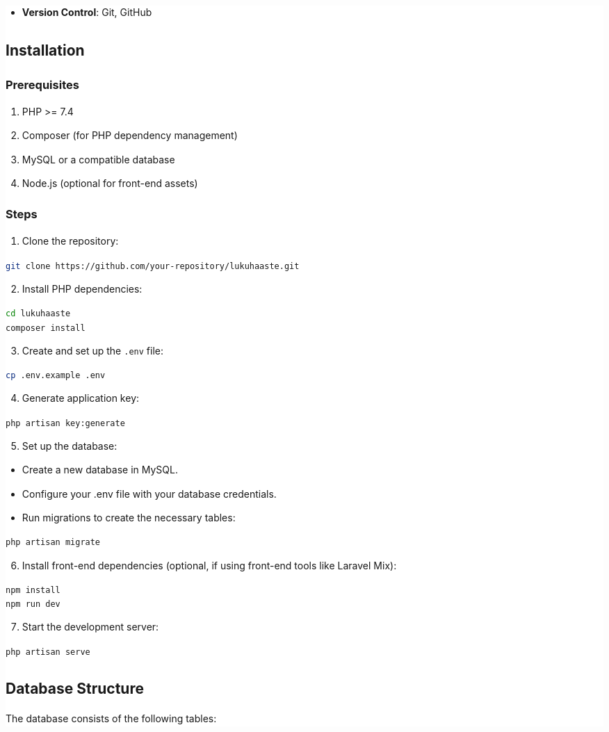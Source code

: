 - **Version Control**: Git, GitHub

## Installation
### Prerequisites

1. PHP >= 7.4

2. Composer (for PHP dependency management)

3. MySQL or a compatible database

4. Node.js (optional for front-end assets)

### Steps

1. Clone the repository:
```bash
git clone https://github.com/your-repository/lukuhaaste.git
```
2. Install PHP dependencies:
```bash
cd lukuhaaste
composer install
```
3. Create and set up the ```.env``` file:
```bash
cp .env.example .env
```

4. Generate application key:
```bash
php artisan key:generate
```

5. Set up the database:

- Create a new database in MySQL.

- Configure your .env file with your database credentials.

- Run migrations to create the necessary tables:
```bash
php artisan migrate
```

6. Install front-end dependencies (optional, if using front-end tools like Laravel Mix):
```bash
npm install
npm run dev
```
7. Start the development server:
```bash
php artisan serve
```
## Database Structure

The database consists of the following tables:
